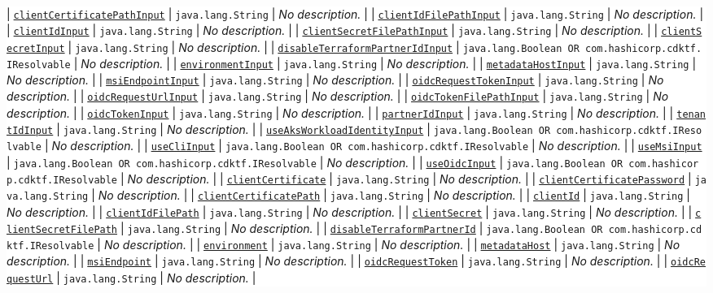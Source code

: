 | <code><a href="#@cdktf/provider-azuread.provider.AzureadProvider.property.clientCertificatePathInput">clientCertificatePathInput</a></code> | <code>java.lang.String</code> | *No description.* |
| <code><a href="#@cdktf/provider-azuread.provider.AzureadProvider.property.clientIdFilePathInput">clientIdFilePathInput</a></code> | <code>java.lang.String</code> | *No description.* |
| <code><a href="#@cdktf/provider-azuread.provider.AzureadProvider.property.clientIdInput">clientIdInput</a></code> | <code>java.lang.String</code> | *No description.* |
| <code><a href="#@cdktf/provider-azuread.provider.AzureadProvider.property.clientSecretFilePathInput">clientSecretFilePathInput</a></code> | <code>java.lang.String</code> | *No description.* |
| <code><a href="#@cdktf/provider-azuread.provider.AzureadProvider.property.clientSecretInput">clientSecretInput</a></code> | <code>java.lang.String</code> | *No description.* |
| <code><a href="#@cdktf/provider-azuread.provider.AzureadProvider.property.disableTerraformPartnerIdInput">disableTerraformPartnerIdInput</a></code> | <code>java.lang.Boolean OR com.hashicorp.cdktf.IResolvable</code> | *No description.* |
| <code><a href="#@cdktf/provider-azuread.provider.AzureadProvider.property.environmentInput">environmentInput</a></code> | <code>java.lang.String</code> | *No description.* |
| <code><a href="#@cdktf/provider-azuread.provider.AzureadProvider.property.metadataHostInput">metadataHostInput</a></code> | <code>java.lang.String</code> | *No description.* |
| <code><a href="#@cdktf/provider-azuread.provider.AzureadProvider.property.msiEndpointInput">msiEndpointInput</a></code> | <code>java.lang.String</code> | *No description.* |
| <code><a href="#@cdktf/provider-azuread.provider.AzureadProvider.property.oidcRequestTokenInput">oidcRequestTokenInput</a></code> | <code>java.lang.String</code> | *No description.* |
| <code><a href="#@cdktf/provider-azuread.provider.AzureadProvider.property.oidcRequestUrlInput">oidcRequestUrlInput</a></code> | <code>java.lang.String</code> | *No description.* |
| <code><a href="#@cdktf/provider-azuread.provider.AzureadProvider.property.oidcTokenFilePathInput">oidcTokenFilePathInput</a></code> | <code>java.lang.String</code> | *No description.* |
| <code><a href="#@cdktf/provider-azuread.provider.AzureadProvider.property.oidcTokenInput">oidcTokenInput</a></code> | <code>java.lang.String</code> | *No description.* |
| <code><a href="#@cdktf/provider-azuread.provider.AzureadProvider.property.partnerIdInput">partnerIdInput</a></code> | <code>java.lang.String</code> | *No description.* |
| <code><a href="#@cdktf/provider-azuread.provider.AzureadProvider.property.tenantIdInput">tenantIdInput</a></code> | <code>java.lang.String</code> | *No description.* |
| <code><a href="#@cdktf/provider-azuread.provider.AzureadProvider.property.useAksWorkloadIdentityInput">useAksWorkloadIdentityInput</a></code> | <code>java.lang.Boolean OR com.hashicorp.cdktf.IResolvable</code> | *No description.* |
| <code><a href="#@cdktf/provider-azuread.provider.AzureadProvider.property.useCliInput">useCliInput</a></code> | <code>java.lang.Boolean OR com.hashicorp.cdktf.IResolvable</code> | *No description.* |
| <code><a href="#@cdktf/provider-azuread.provider.AzureadProvider.property.useMsiInput">useMsiInput</a></code> | <code>java.lang.Boolean OR com.hashicorp.cdktf.IResolvable</code> | *No description.* |
| <code><a href="#@cdktf/provider-azuread.provider.AzureadProvider.property.useOidcInput">useOidcInput</a></code> | <code>java.lang.Boolean OR com.hashicorp.cdktf.IResolvable</code> | *No description.* |
| <code><a href="#@cdktf/provider-azuread.provider.AzureadProvider.property.clientCertificate">clientCertificate</a></code> | <code>java.lang.String</code> | *No description.* |
| <code><a href="#@cdktf/provider-azuread.provider.AzureadProvider.property.clientCertificatePassword">clientCertificatePassword</a></code> | <code>java.lang.String</code> | *No description.* |
| <code><a href="#@cdktf/provider-azuread.provider.AzureadProvider.property.clientCertificatePath">clientCertificatePath</a></code> | <code>java.lang.String</code> | *No description.* |
| <code><a href="#@cdktf/provider-azuread.provider.AzureadProvider.property.clientId">clientId</a></code> | <code>java.lang.String</code> | *No description.* |
| <code><a href="#@cdktf/provider-azuread.provider.AzureadProvider.property.clientIdFilePath">clientIdFilePath</a></code> | <code>java.lang.String</code> | *No description.* |
| <code><a href="#@cdktf/provider-azuread.provider.AzureadProvider.property.clientSecret">clientSecret</a></code> | <code>java.lang.String</code> | *No description.* |
| <code><a href="#@cdktf/provider-azuread.provider.AzureadProvider.property.clientSecretFilePath">clientSecretFilePath</a></code> | <code>java.lang.String</code> | *No description.* |
| <code><a href="#@cdktf/provider-azuread.provider.AzureadProvider.property.disableTerraformPartnerId">disableTerraformPartnerId</a></code> | <code>java.lang.Boolean OR com.hashicorp.cdktf.IResolvable</code> | *No description.* |
| <code><a href="#@cdktf/provider-azuread.provider.AzureadProvider.property.environment">environment</a></code> | <code>java.lang.String</code> | *No description.* |
| <code><a href="#@cdktf/provider-azuread.provider.AzureadProvider.property.metadataHost">metadataHost</a></code> | <code>java.lang.String</code> | *No description.* |
| <code><a href="#@cdktf/provider-azuread.provider.AzureadProvider.property.msiEndpoint">msiEndpoint</a></code> | <code>java.lang.String</code> | *No description.* |
| <code><a href="#@cdktf/provider-azuread.provider.AzureadProvider.property.oidcRequestToken">oidcRequestToken</a></code> | <code>java.lang.String</code> | *No description.* |
| <code><a href="#@cdktf/provider-azuread.provider.AzureadProvider.property.oidcRequestUrl">oidcRequestUrl</a></code> | <code>java.lang.String</code> | *No description.* |